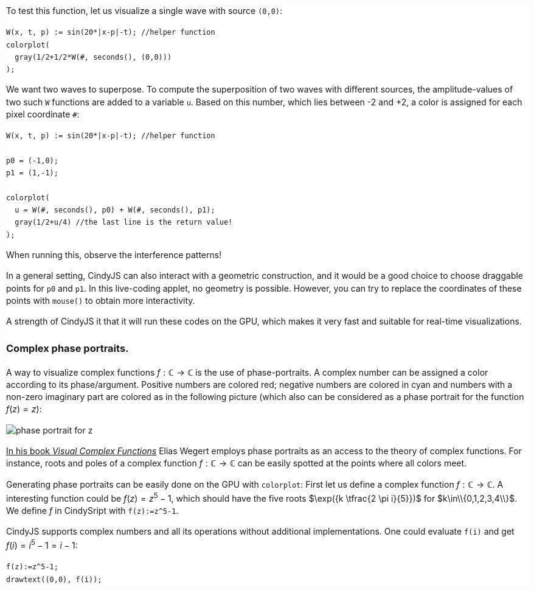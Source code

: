 To test this function, let us visualize a single wave with source `(0,0)`:
```cindyscript
W(x, t, p) := sin(20*|x-p|-t); //helper function
colorplot(
  gray(1/2+1/2*W(#, seconds(), (0,0)))
);
```

We want two waves to superpose. To compute the superposition of two waves with different sources, the amplitude-values of two such `W` functions are added to a variable `u`. Based on this number, which lies between -2 and +2, a color is assigned for each pixel coordinate `#`:
```cindyscript
W(x, t, p) := sin(20*|x-p|-t); //helper function

p0 = (-1,0);
p1 = (1,-1);

colorplot(
  u = W(#, seconds(), p0) + W(#, seconds(), p1);
  gray(1/2+u/4) //the last line is the return value!
);
```
When running this, observe the interference patterns!

In a general setting, CindyJS can also interact with a geometric construction, and it would be a good choice to choose draggable points for `p0` and `p1`. In this live-coding applet, no geometry is possible. However, you can try to replace the coordinates of these points with `mouse()` to obtain more interactivity.

A strength of CindyJS it that it will run these codes on the GPU, which makes it very fast and suitable for real-time visualizations.

### Complex phase portraits.

A way to visualize complex functions $f:\mathbb{C}\to\mathbb{C}$ is the use of phase-portraits. A complex number can be assigned a color according to its phase/argument. Positive numbers are colored red; negative numbers are colored in cyan and numbers with a non-zero imaginary part are colored as in the following picture (which also can be considered as a phase portrait for the function $f(z)=z$):

![phase portrait for z](phaseportrait.png "phase portrait for the function $f(z)=z$")

[In his book *Visual Complex Functions*](http://www.springer.com/de/book/9783034801799) Elias Wegert employs phase portraits as an access to the theory of complex functions. For instance, roots and poles of a complex function $f:\mathbb{C}\to\mathbb{C}$ can be easily spotted at the points where all colors meet.

Generating phase portraits can be easily done on the GPU with `colorplot`: First let us define a complex function $f:\mathbb{C}\to\mathbb{C}$. A interesting function could be $f(z)=z^5-1$, which should have the five roots $\exp({k \tfrac{2 \pi i}{5}})$ for $k\in\\{0,1,2,3,4\\}$. We define $f$ in CindySript with `f(z):=z^5-1`.

CindyJS supports complex numbers and all its operations without additional implementations. One could evaluate `f(i)` and get $f(i)=i^5-1=i-1$:
```cindyscript
f(z):=z^5-1;
drawtext((0,0), f(i));
```
